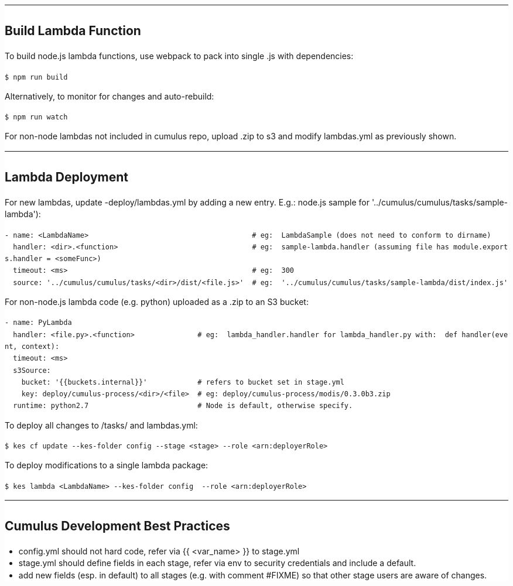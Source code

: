 


----
## Build Lambda Function

To build node.js lambda functions, use webpack to pack into single .js with dependencies:
        
    $ npm run build

Alternatively, to monitor for changes and auto-rebuild:

    $ npm run watch

For non-node lambdas not included in cumulus repo, upload .zip to s3 and modify lambdas.yml as previously shown.

----
## Lambda  Deployment

For new lambdas, update <daac>-deploy/lambdas.yml by adding a new entry. 
E.g.: node.js sample for '../cumulus/cumulus/tasks/sample-lambda'):

    - name: <LambdaName>                                       # eg:  LambdaSample (does not need to conform to dirname)
      handler: <dir>.<function>                                # eg:  sample-lambda.handler (assuming file has module.exports.handler = <someFunc>)
      timeout: <ms>                                            # eg:  300
      source: '../cumulus/cumulus/tasks/<dir>/dist/<file.js>'  # eg:  '../cumulus/cumulus/tasks/sample-lambda/dist/index.js'

For non-node.js lambda code (e.g. python) uploaded as a .zip to an S3 bucket:

    - name: PyLambda                      
      handler: <file.py>.<function>               # eg:  lambda_handler.handler for lambda_handler.py with:  def handler(event, context):
      timeout: <ms>
      s3Source:
        bucket: '{{buckets.internal}}'            # refers to bucket set in stage.yml
        key: deploy/cumulus-process/<dir>/<file>  # eg: deploy/cumulus-process/modis/0.3.0b3.zip
      runtime: python2.7                          # Node is default, otherwise specify.

To deploy all changes to /tasks/ and lambdas.yml:

    $ kes cf update --kes-folder config --stage <stage> --role <arn:deployerRole>
    
To deploy modifications to a single lambda package:

    $ kes lambda <LambdaName> --kes-folder config  --role <arn:deployerRole>





----
## Cumulus Development Best Practices

* config.yml should not hard code, refer via {{ <var_name> }} to stage.yml
* stage.yml should define fields in each stage, refer via env to security credentials and include a default.
* add new fields (esp. in default) to all stages (e.g. with comment #FIXME) so that other stage users are aware of changes.